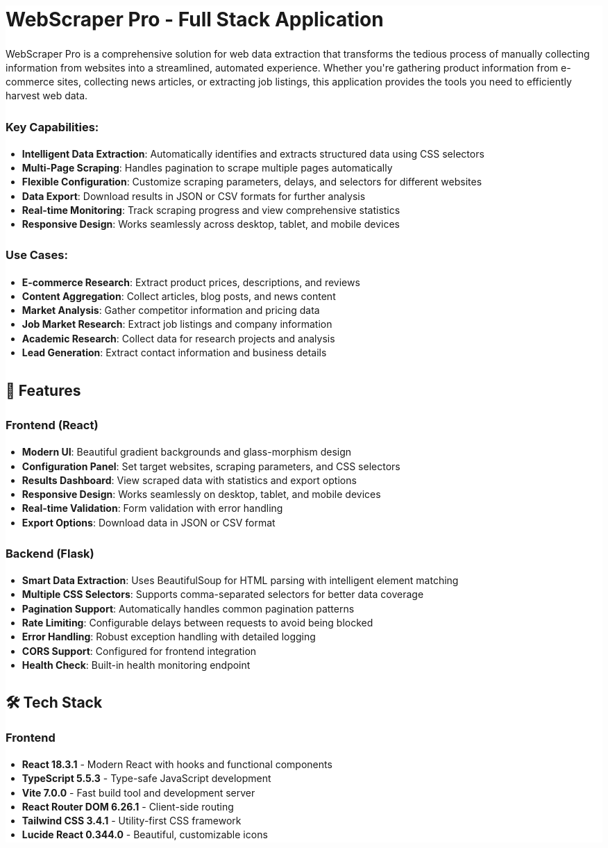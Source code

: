 # WebScraper Pro - Full Stack Application


WebScraper Pro is a comprehensive solution for web data extraction that transforms the tedious process of manually collecting information from websites into a streamlined, automated experience. Whether you're gathering product information from e-commerce sites, collecting news articles, or extracting job listings, this application provides the tools you need to efficiently harvest web data.

### Key Capabilities:
- **Intelligent Data Extraction**: Automatically identifies and extracts structured data using CSS selectors
- **Multi-Page Scraping**: Handles pagination to scrape multiple pages automatically
- **Flexible Configuration**: Customize scraping parameters, delays, and selectors for different websites
- **Data Export**: Download results in JSON or CSV formats for further analysis
- **Real-time Monitoring**: Track scraping progress and view comprehensive statistics
- **Responsive Design**: Works seamlessly across desktop, tablet, and mobile devices

### Use Cases:
- **E-commerce Research**: Extract product prices, descriptions, and reviews
- **Content Aggregation**: Collect articles, blog posts, and news content
- **Market Analysis**: Gather competitor information and pricing data
- **Job Market Research**: Extract job listings and company information
- **Academic Research**: Collect data for research projects and analysis
- **Lead Generation**: Extract contact information and business details

## 🚀 Features

### Frontend (React)
- **Modern UI**: Beautiful gradient backgrounds and glass-morphism design
- **Configuration Panel**: Set target websites, scraping parameters, and CSS selectors
- **Results Dashboard**: View scraped data with statistics and export options
- **Responsive Design**: Works seamlessly on desktop, tablet, and mobile devices
- **Real-time Validation**: Form validation with error handling
- **Export Options**: Download data in JSON or CSV format

### Backend (Flask)
- **Smart Data Extraction**: Uses BeautifulSoup for HTML parsing with intelligent element matching
- **Multiple CSS Selectors**: Supports comma-separated selectors for better data coverage
- **Pagination Support**: Automatically handles common pagination patterns
- **Rate Limiting**: Configurable delays between requests to avoid being blocked
- **Error Handling**: Robust exception handling with detailed logging
- **CORS Support**: Configured for frontend integration
- **Health Check**: Built-in health monitoring endpoint

## 🛠️ Tech Stack

### Frontend
- **React 18.3.1** - Modern React with hooks and functional components
- **TypeScript 5.5.3** - Type-safe JavaScript development
- **Vite 7.0.0** - Fast build tool and development server
- **React Router DOM 6.26.1** - Client-side routing
- **Tailwind CSS 3.4.1** - Utility-first CSS framework
- **Lucide React 0.344.0** - Beautiful, customizable icons
